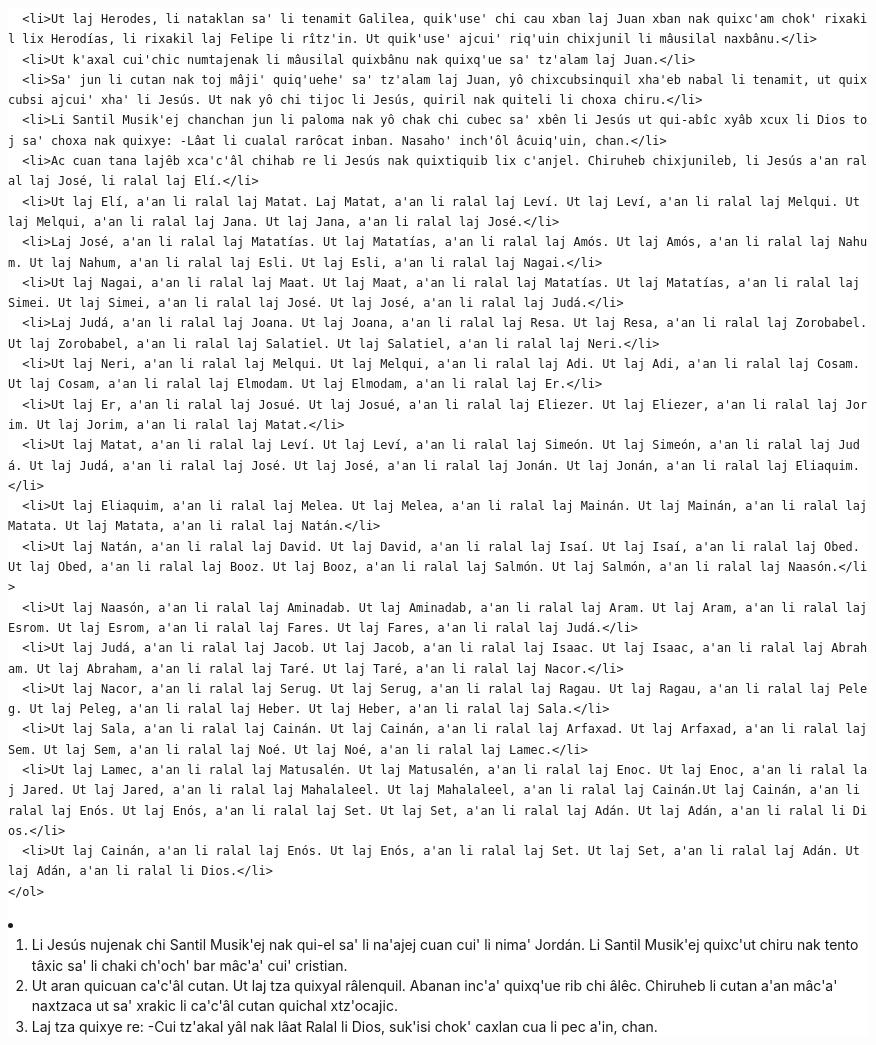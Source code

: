       <li>Ut laj Herodes, li nataklan sa' li tenamit Galilea, quik'use' chi cau xban laj Juan xban nak quixc'am chok' rixakil lix Herodías, li rixakil laj Felipe li rîtz'in. Ut quik'use' ajcui' riq'uin chixjunil li mâusilal naxbânu.</li>
      <li>Ut k'axal cui'chic numtajenak li mâusilal quixbânu nak quixq'ue sa' tz'alam laj Juan.</li>
      <li>Sa' jun li cutan nak toj mâji' quiq'uehe' sa' tz'alam laj Juan, yô chixcubsinquil xha'eb nabal li tenamit, ut quixcubsi ajcui' xha' li Jesús. Ut nak yô chi tijoc li Jesús, quiril nak quiteli li choxa chiru.</li>
      <li>Li Santil Musik'ej chanchan jun li paloma nak yô chak chi cubec sa' xbên li Jesús ut qui-abîc xyâb xcux li Dios toj sa' choxa nak quixye: -Lâat li cualal rarôcat inban. Nasaho' inch'ôl âcuiq'uin, chan.</li>
      <li>Ac cuan tana lajêb xca'c'âl chihab re li Jesús nak quixtiquib lix c'anjel. Chiruheb chixjunileb, li Jesús a'an ralal laj José, li ralal laj Elí.</li>
      <li>Ut laj Elí, a'an li ralal laj Matat. Laj Matat, a'an li ralal laj Leví. Ut laj Leví, a'an li ralal laj Melqui. Ut laj Melqui, a'an li ralal laj Jana. Ut laj Jana, a'an li ralal laj José.</li>
      <li>Laj José, a'an li ralal laj Matatías. Ut laj Matatías, a'an li ralal laj Amós. Ut laj Amós, a'an li ralal laj Nahum. Ut laj Nahum, a'an li ralal laj Esli. Ut laj Esli, a'an li ralal laj Nagai.</li>
      <li>Ut laj Nagai, a'an li ralal laj Maat. Ut laj Maat, a'an li ralal laj Matatías. Ut laj Matatías, a'an li ralal laj Simei. Ut laj Simei, a'an li ralal laj José. Ut laj José, a'an li ralal laj Judá.</li>
      <li>Laj Judá, a'an li ralal laj Joana. Ut laj Joana, a'an li ralal laj Resa. Ut laj Resa, a'an li ralal laj Zorobabel. Ut laj Zorobabel, a'an li ralal laj Salatiel. Ut laj Salatiel, a'an li ralal laj Neri.</li>
      <li>Ut laj Neri, a'an li ralal laj Melqui. Ut laj Melqui, a'an li ralal laj Adi. Ut laj Adi, a'an li ralal laj Cosam. Ut laj Cosam, a'an li ralal laj Elmodam. Ut laj Elmodam, a'an li ralal laj Er.</li>
      <li>Ut laj Er, a'an li ralal laj Josué. Ut laj Josué, a'an li ralal laj Eliezer. Ut laj Eliezer, a'an li ralal laj Jorim. Ut laj Jorim, a'an li ralal laj Matat.</li>
      <li>Ut laj Matat, a'an li ralal laj Leví. Ut laj Leví, a'an li ralal laj Simeón. Ut laj Simeón, a'an li ralal laj Judá. Ut laj Judá, a'an li ralal laj José. Ut laj José, a'an li ralal laj Jonán. Ut laj Jonán, a'an li ralal laj Eliaquim.</li>
      <li>Ut laj Eliaquim, a'an li ralal laj Melea. Ut laj Melea, a'an li ralal laj Mainán. Ut laj Mainán, a'an li ralal laj Matata. Ut laj Matata, a'an li ralal laj Natán.</li>
      <li>Ut laj Natán, a'an li ralal laj David. Ut laj David, a'an li ralal laj Isaí. Ut laj Isaí, a'an li ralal laj Obed. Ut laj Obed, a'an li ralal laj Booz. Ut laj Booz, a'an li ralal laj Salmón. Ut laj Salmón, a'an li ralal laj Naasón.</li>
      <li>Ut laj Naasón, a'an li ralal laj Aminadab. Ut laj Aminadab, a'an li ralal laj Aram. Ut laj Aram, a'an li ralal laj Esrom. Ut laj Esrom, a'an li ralal laj Fares. Ut laj Fares, a'an li ralal laj Judá.</li>
      <li>Ut laj Judá, a'an li ralal laj Jacob. Ut laj Jacob, a'an li ralal laj Isaac. Ut laj Isaac, a'an li ralal laj Abraham. Ut laj Abraham, a'an li ralal laj Taré. Ut laj Taré, a'an li ralal laj Nacor.</li>
      <li>Ut laj Nacor, a'an li ralal laj Serug. Ut laj Serug, a'an li ralal laj Ragau. Ut laj Ragau, a'an li ralal laj Peleg. Ut laj Peleg, a'an li ralal laj Heber. Ut laj Heber, a'an li ralal laj Sala.</li>
      <li>Ut laj Sala, a'an li ralal laj Cainán. Ut laj Cainán, a'an li ralal laj Arfaxad. Ut laj Arfaxad, a'an li ralal laj Sem. Ut laj Sem, a'an li ralal laj Noé. Ut laj Noé, a'an li ralal laj Lamec.</li>
      <li>Ut laj Lamec, a'an li ralal laj Matusalén. Ut laj Matusalén, a'an li ralal laj Enoc. Ut laj Enoc, a'an li ralal laj Jared. Ut laj Jared, a'an li ralal laj Mahalaleel. Ut laj Mahalaleel, a'an li ralal laj Cainán.Ut laj Cainán, a'an li ralal laj Enós. Ut laj Enós, a'an li ralal laj Set. Ut laj Set, a'an li ralal laj Adán. Ut laj Adán, a'an li ralal li Dios.</li>
      <li>Ut laj Cainán, a'an li ralal laj Enós. Ut laj Enós, a'an li ralal laj Set. Ut laj Set, a'an li ralal laj Adán. Ut laj Adán, a'an li ralal li Dios.</li>
    </ol>
  </li>
  <li>
    <ol>
      <li>Li Jesús nujenak chi Santil Musik'ej nak qui-el sa' li na'ajej cuan cui' li nima' Jordán. Li Santil Musik'ej quixc'ut chiru nak tento tâxic sa' li chaki ch'och' bar mâc'a' cui' cristian.</li>
      <li>Ut aran quicuan ca'c'âl cutan. Ut laj tza quixyal râlenquil. Abanan inc'a' quixq'ue rib chi âlêc. Chiruheb li cutan a'an mâc'a' naxtzaca ut sa' xrakic li ca'c'âl cutan quichal xtz'ocajic.</li>
      <li>Laj tza quixye re: -Cui tz'akal yâl nak lâat Ralal li Dios, suk'isi chok' caxlan cua li pec a'in, chan.</li>